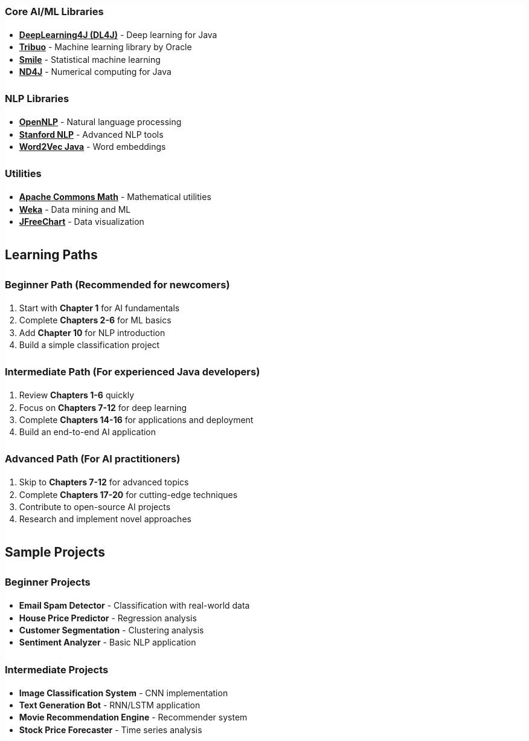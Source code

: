 ### Core AI/ML Libraries
- **[DeepLearning4J (DL4J)](https://deeplearning4j.org/)** - Deep learning for Java
- **[Tribuo](https://tribuo.org/)** - Machine learning library by Oracle
- **[Smile](https://haifengl.github.io/smile/)** - Statistical machine learning
- **[ND4J](https://nd4j.org/)** - Numerical computing for Java

### NLP Libraries
- **[OpenNLP](https://opennlp.apache.org/)** - Natural language processing
- **[Stanford NLP](https://nlp.stanford.edu/software/)** - Advanced NLP tools
- **[Word2Vec Java](https://github.com/medallia/Word2VecJava)** - Word embeddings

### Utilities
- **[Apache Commons Math](https://commons.apache.org/proper/commons-math/)** - Mathematical utilities
- **[Weka](https://www.cs.waikato.ac.nz/ml/weka/)** - Data mining and ML
- **[JFreeChart](https://www.jfree.org/jfreechart/)** - Data visualization

##   Learning Paths

### Beginner Path (Recommended for newcomers)
1. Start with **Chapter 1** for AI fundamentals
2. Complete **Chapters 2-6** for ML basics
3. Add **Chapter 10** for NLP introduction
4. Build a simple classification project

### Intermediate Path (For experienced Java developers)
1. Review **Chapters 1-6** quickly
2. Focus on **Chapters 7-12** for deep learning
3. Complete **Chapters 14-16** for applications and deployment
4. Build an end-to-end AI application

### Advanced Path (For AI practitioners)
1. Skip to **Chapters 7-12** for advanced topics
2. Complete **Chapters 17-20** for cutting-edge techniques
3. Contribute to open-source AI projects
4. Research and implement novel approaches

##   Sample Projects

### Beginner Projects
- **Email Spam Detector** - Classification with real-world data
- **House Price Predictor** - Regression analysis
- **Customer Segmentation** - Clustering analysis
- **Sentiment Analyzer** - Basic NLP application

### Intermediate Projects
- **Image Classification System** - CNN implementation
- **Text Generation Bot** - RNN/LSTM application
- **Movie Recommendation Engine** - Recommender system
- **Stock Price Forecaster** - Time series analysis
